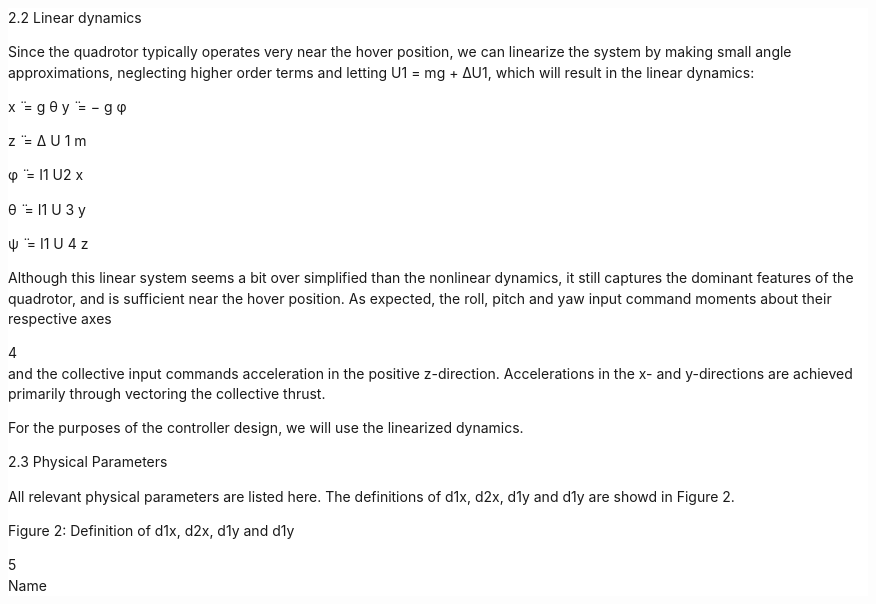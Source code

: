 2.2 Linear dynamics

Since the quadrotor typically operates very near the hover position, we can linearize the system by making small angle approximations, neglecting higher order terms and letting U1 = mg + ∆U1, which will result in the linear dynamics:

x ̈ = g θ y ̈ = − g φ

z ̈ = ∆ U 1 m

φ ̈ = I1 U2 x

θ ̈ = I1 U 3 y

ψ ̈ = I1 U 4 z

Although this linear system seems a bit over simplified than the nonlinear dynamics, it still captures the dominant features of the quadrotor, and is sufficient near the hover position. As expected, the roll, pitch and yaw input command moments about their respective axes

</div>
</div>
<div class="layoutArea">
<div class="column">
4

</div>
</div>
</div>
<div class="page" title="Page 5">
<div class="layoutArea">
<div class="column">
and the collective input commands acceleration in the positive z-direction. Accelerations in the x- and y-directions are achieved primarily through vectoring the collective thrust.

For the purposes of the controller design, we will use the linearized dynamics.

2.3 Physical Parameters

All relevant physical parameters are listed here. The definitions of d1x, d2x, d1y and d1y are showd in Figure 2.

Figure 2: Definition of d1x, d2x, d1y and d1y

</div>
</div>
<div class="layoutArea">
<div class="column">
5

</div>
</div>
</div>
<div class="page" title="Page 6">
<div class="layoutArea">
<div class="column">
Name
